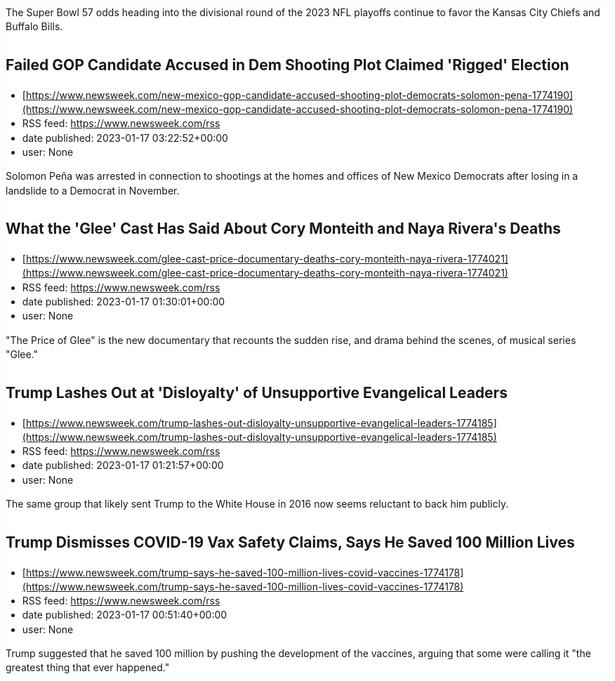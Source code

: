 The Super Bowl 57 odds heading into the divisional round of the 2023 NFL playoffs continue to favor the Kansas City Chiefs and Buffalo Bills.

## Failed GOP Candidate Accused in Dem Shooting Plot Claimed 'Rigged' Election
 - [https://www.newsweek.com/new-mexico-gop-candidate-accused-shooting-plot-democrats-solomon-pena-1774190](https://www.newsweek.com/new-mexico-gop-candidate-accused-shooting-plot-democrats-solomon-pena-1774190)
 - RSS feed: https://www.newsweek.com/rss
 - date published: 2023-01-17 03:22:52+00:00
 - user: None

Solomon Peña was arrested in connection to shootings at the homes and offices of New Mexico Democrats after losing in a landslide to a Democrat in November.

## What the 'Glee' Cast Has Said About Cory Monteith and Naya Rivera's Deaths
 - [https://www.newsweek.com/glee-cast-price-documentary-deaths-cory-monteith-naya-rivera-1774021](https://www.newsweek.com/glee-cast-price-documentary-deaths-cory-monteith-naya-rivera-1774021)
 - RSS feed: https://www.newsweek.com/rss
 - date published: 2023-01-17 01:30:01+00:00
 - user: None

"The Price of Glee" is the new documentary that recounts the sudden rise, and drama behind the scenes, of musical series "Glee."

## Trump Lashes Out at 'Disloyalty' of Unsupportive Evangelical Leaders
 - [https://www.newsweek.com/trump-lashes-out-disloyalty-unsupportive-evangelical-leaders-1774185](https://www.newsweek.com/trump-lashes-out-disloyalty-unsupportive-evangelical-leaders-1774185)
 - RSS feed: https://www.newsweek.com/rss
 - date published: 2023-01-17 01:21:57+00:00
 - user: None

The same group that likely sent Trump to the White House in 2016 now seems reluctant to back him publicly.

## Trump Dismisses COVID-19 Vax Safety Claims, Says He Saved 100 Million Lives
 - [https://www.newsweek.com/trump-says-he-saved-100-million-lives-covid-vaccines-1774178](https://www.newsweek.com/trump-says-he-saved-100-million-lives-covid-vaccines-1774178)
 - RSS feed: https://www.newsweek.com/rss
 - date published: 2023-01-17 00:51:40+00:00
 - user: None

Trump suggested that he saved 100 million by pushing the development of the vaccines, arguing that some were calling it "the greatest thing that ever happened."
